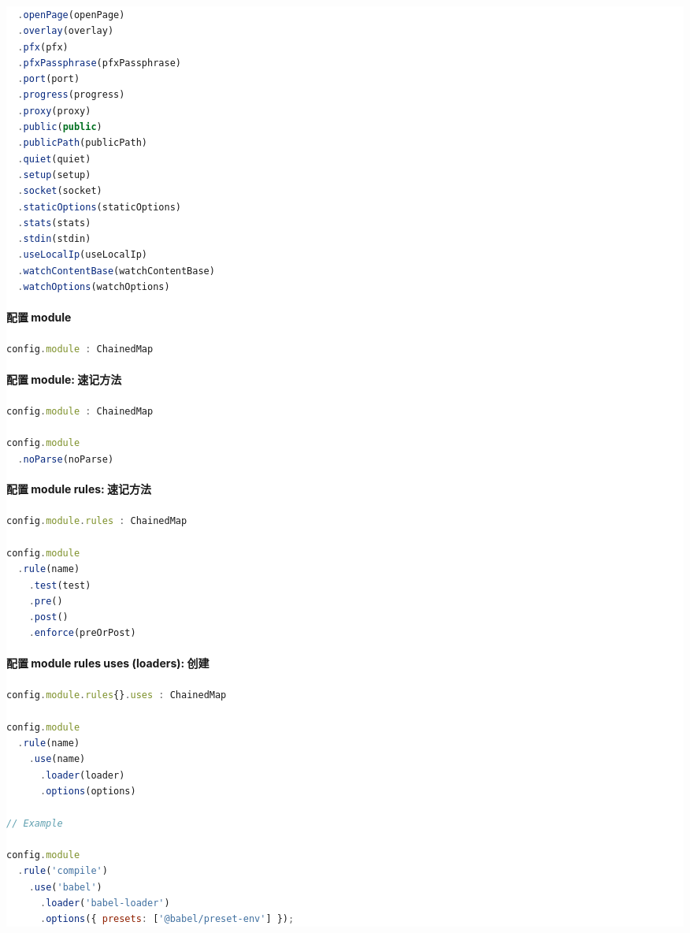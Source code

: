 ```js
  .openPage(openPage)
  .overlay(overlay)
  .pfx(pfx)
  .pfxPassphrase(pfxPassphrase)
  .port(port)
  .progress(progress)
  .proxy(proxy)
  .public(public)
  .publicPath(publicPath)
  .quiet(quiet)
  .setup(setup)
  .socket(socket)
  .staticOptions(staticOptions)
  .stats(stats)
  .stdin(stdin)
  .useLocalIp(useLocalIp)
  .watchContentBase(watchContentBase)
  .watchOptions(watchOptions)
```

#### 配置 module

```js
config.module : ChainedMap
```

#### 配置 module: 速记方法

```js
config.module : ChainedMap

config.module
  .noParse(noParse)
```

#### 配置 module rules: 速记方法

```js
config.module.rules : ChainedMap

config.module
  .rule(name)
    .test(test)
    .pre()
    .post()
    .enforce(preOrPost)
```

#### 配置 module rules uses (loaders): 创建

```js
config.module.rules{}.uses : ChainedMap

config.module
  .rule(name)
    .use(name)
      .loader(loader)
      .options(options)

// Example

config.module
  .rule('compile')
    .use('babel')
      .loader('babel-loader')
      .options({ presets: ['@babel/preset-env'] });
```

  [key]: value,
[npm-image]: https://img.shields.io/npm/v/webpack-chain.svg
[npm-downloads]: https://img.shields.io/npm/dt/webpack-chain.svg
[npm-url]: https://www.npmjs.com/package/webpack-chain
[travis-image]: https://api.travis-ci.org/neutrinojs/webpack-chain.svg?branch=master
[travis-url]: https://travis-ci.org/neutrinojs/webpack-chain